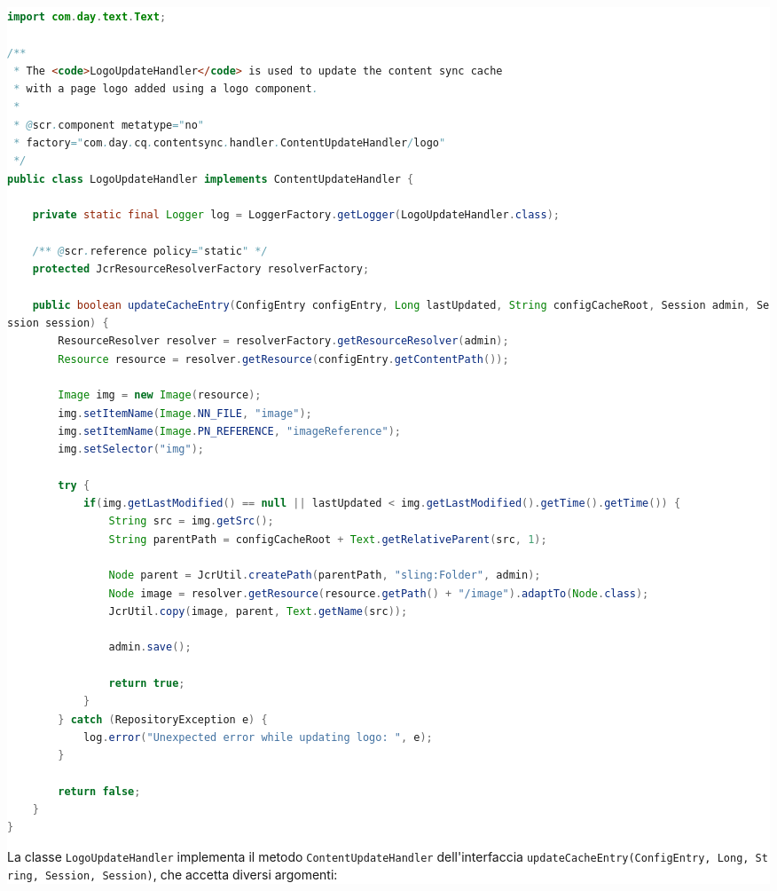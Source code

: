 ```java
import com.day.text.Text;

/**
 * The <code>LogoUpdateHandler</code> is used to update the content sync cache
 * with a page logo added using a logo component.
 *
 * @scr.component metatype="no"
 * factory="com.day.cq.contentsync.handler.ContentUpdateHandler/logo"
 */
public class LogoUpdateHandler implements ContentUpdateHandler {

    private static final Logger log = LoggerFactory.getLogger(LogoUpdateHandler.class);

    /** @scr.reference policy="static" */
    protected JcrResourceResolverFactory resolverFactory;

    public boolean updateCacheEntry(ConfigEntry configEntry, Long lastUpdated, String configCacheRoot, Session admin, Session session) {
        ResourceResolver resolver = resolverFactory.getResourceResolver(admin);
        Resource resource = resolver.getResource(configEntry.getContentPath());

        Image img = new Image(resource);
        img.setItemName(Image.NN_FILE, "image");
        img.setItemName(Image.PN_REFERENCE, "imageReference");
        img.setSelector("img");

        try {
            if(img.getLastModified() == null || lastUpdated < img.getLastModified().getTime().getTime()) {
                String src = img.getSrc();
                String parentPath = configCacheRoot + Text.getRelativeParent(src, 1);

                Node parent = JcrUtil.createPath(parentPath, "sling:Folder", admin);
                Node image = resolver.getResource(resource.getPath() + "/image").adaptTo(Node.class);
                JcrUtil.copy(image, parent, Text.getName(src));

                admin.save();

                return true;
            }
        } catch (RepositoryException e) {
            log.error("Unexpected error while updating logo: ", e);
        }

        return false;
    }
}
```

La classe `LogoUpdateHandler` implementa il metodo `ContentUpdateHandler` dell&#39;interfaccia `updateCacheEntry(ConfigEntry, Long, String, Session, Session)`, che accetta diversi argomenti:
